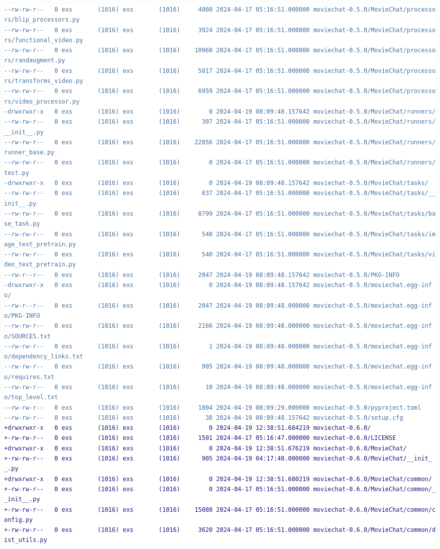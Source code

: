 ```diff
--rw-rw-r--   0 exs       (1016) exs       (1016)     4008 2024-04-17 05:16:51.000000 moviechat-0.5.0/MovieChat/processors/blip_processors.py
--rw-rw-r--   0 exs       (1016) exs       (1016)     3924 2024-04-17 05:16:51.000000 moviechat-0.5.0/MovieChat/processors/functional_video.py
--rw-rw-r--   0 exs       (1016) exs       (1016)    10960 2024-04-17 05:16:51.000000 moviechat-0.5.0/MovieChat/processors/randaugment.py
--rw-rw-r--   0 exs       (1016) exs       (1016)     5017 2024-04-17 05:16:51.000000 moviechat-0.5.0/MovieChat/processors/transforms_video.py
--rw-rw-r--   0 exs       (1016) exs       (1016)     6959 2024-04-17 05:16:51.000000 moviechat-0.5.0/MovieChat/processors/video_processor.py
-drwxrwxr-x   0 exs       (1016) exs       (1016)        0 2024-04-19 08:09:48.157642 moviechat-0.5.0/MovieChat/runners/
--rw-rw-r--   0 exs       (1016) exs       (1016)      307 2024-04-17 05:16:51.000000 moviechat-0.5.0/MovieChat/runners/__init__.py
--rw-rw-r--   0 exs       (1016) exs       (1016)    22856 2024-04-17 05:16:51.000000 moviechat-0.5.0/MovieChat/runners/runner_base.py
--rw-rw-r--   0 exs       (1016) exs       (1016)        0 2024-04-17 05:16:51.000000 moviechat-0.5.0/MovieChat/runners/test.py
-drwxrwxr-x   0 exs       (1016) exs       (1016)        0 2024-04-19 08:09:48.157642 moviechat-0.5.0/MovieChat/tasks/
--rw-rw-r--   0 exs       (1016) exs       (1016)      837 2024-04-17 05:16:51.000000 moviechat-0.5.0/MovieChat/tasks/__init__.py
--rw-rw-r--   0 exs       (1016) exs       (1016)     8799 2024-04-17 05:16:51.000000 moviechat-0.5.0/MovieChat/tasks/base_task.py
--rw-rw-r--   0 exs       (1016) exs       (1016)      540 2024-04-17 05:16:51.000000 moviechat-0.5.0/MovieChat/tasks/image_text_pretrain.py
--rw-rw-r--   0 exs       (1016) exs       (1016)      540 2024-04-17 05:16:51.000000 moviechat-0.5.0/MovieChat/tasks/video_text_pretrain.py
--rw-r--r--   0 exs       (1016) exs       (1016)     2047 2024-04-19 08:09:48.157642 moviechat-0.5.0/PKG-INFO
-drwxrwxr-x   0 exs       (1016) exs       (1016)        0 2024-04-19 08:09:48.157642 moviechat-0.5.0/moviechat.egg-info/
--rw-r--r--   0 exs       (1016) exs       (1016)     2047 2024-04-19 08:09:48.000000 moviechat-0.5.0/moviechat.egg-info/PKG-INFO
--rw-rw-r--   0 exs       (1016) exs       (1016)     2166 2024-04-19 08:09:48.000000 moviechat-0.5.0/moviechat.egg-info/SOURCES.txt
--rw-rw-r--   0 exs       (1016) exs       (1016)        1 2024-04-19 08:09:48.000000 moviechat-0.5.0/moviechat.egg-info/dependency_links.txt
--rw-rw-r--   0 exs       (1016) exs       (1016)      905 2024-04-19 08:09:48.000000 moviechat-0.5.0/moviechat.egg-info/requires.txt
--rw-rw-r--   0 exs       (1016) exs       (1016)       10 2024-04-19 08:09:48.000000 moviechat-0.5.0/moviechat.egg-info/top_level.txt
--rw-rw-r--   0 exs       (1016) exs       (1016)     1804 2024-04-19 08:09:29.000000 moviechat-0.5.0/pyproject.toml
--rw-rw-r--   0 exs       (1016) exs       (1016)       38 2024-04-19 08:09:48.157642 moviechat-0.5.0/setup.cfg
+drwxrwxr-x   0 exs       (1016) exs       (1016)        0 2024-04-19 12:38:51.684219 moviechat-0.6.0/
+-rw-rw-r--   0 exs       (1016) exs       (1016)     1501 2024-04-17 05:16:47.000000 moviechat-0.6.0/LICENSE
+drwxrwxr-x   0 exs       (1016) exs       (1016)        0 2024-04-19 12:38:51.676219 moviechat-0.6.0/MovieChat/
+-rw-rw-r--   0 exs       (1016) exs       (1016)      905 2024-04-19 04:17:40.000000 moviechat-0.6.0/MovieChat/__init__.py
+drwxrwxr-x   0 exs       (1016) exs       (1016)        0 2024-04-19 12:38:51.680219 moviechat-0.6.0/MovieChat/common/
+-rw-rw-r--   0 exs       (1016) exs       (1016)        0 2024-04-17 05:16:51.000000 moviechat-0.6.0/MovieChat/common/__init__.py
+-rw-rw-r--   0 exs       (1016) exs       (1016)    15080 2024-04-17 05:16:51.000000 moviechat-0.6.0/MovieChat/common/config.py
+-rw-rw-r--   0 exs       (1016) exs       (1016)     3620 2024-04-17 05:16:51.000000 moviechat-0.6.0/MovieChat/common/dist_utils.py
```
